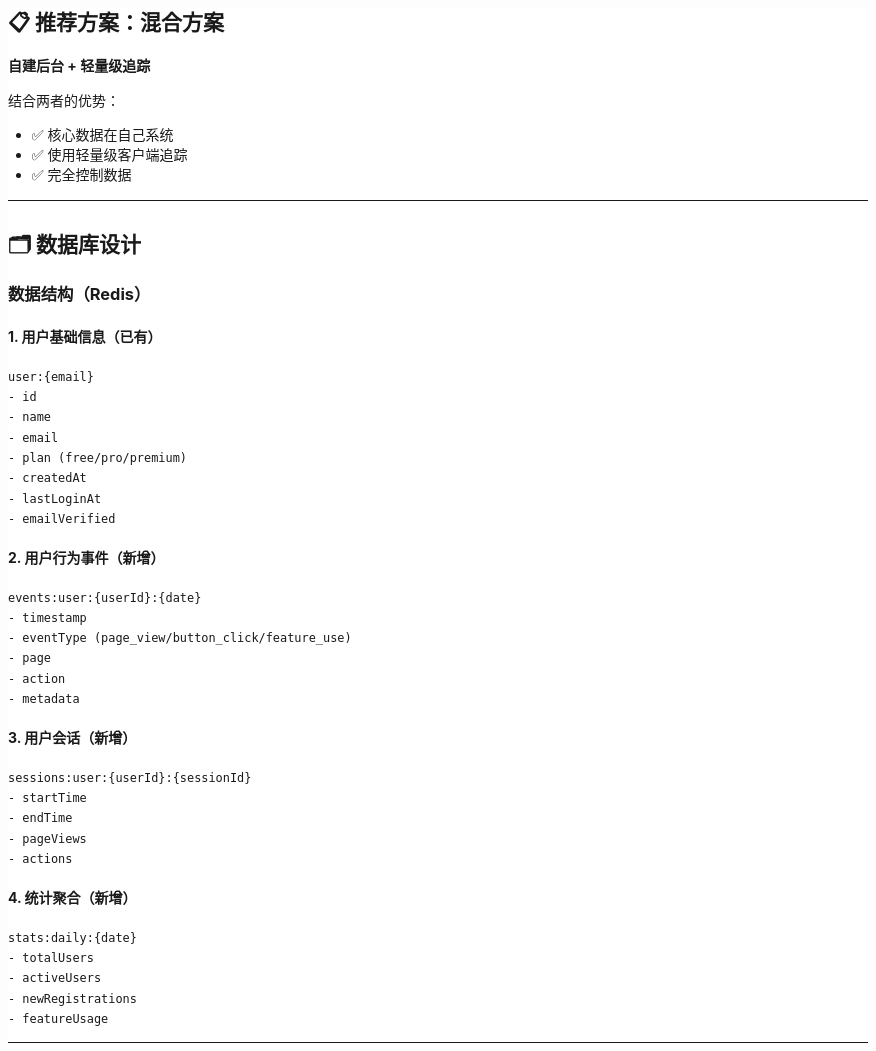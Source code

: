 
## 📋 推荐方案：混合方案

**自建后台 + 轻量级追踪**

结合两者的优势：
- ✅ 核心数据在自己系统
- ✅ 使用轻量级客户端追踪
- ✅ 完全控制数据

---

## 🗂️ 数据库设计

### 数据结构（Redis）

#### 1. 用户基础信息（已有）
```
user:{email}
- id
- name
- email
- plan (free/pro/premium)
- createdAt
- lastLoginAt
- emailVerified
```

#### 2. 用户行为事件（新增）
```
events:user:{userId}:{date}
- timestamp
- eventType (page_view/button_click/feature_use)
- page
- action
- metadata
```

#### 3. 用户会话（新增）
```
sessions:user:{userId}:{sessionId}
- startTime
- endTime
- pageViews
- actions
```

#### 4. 统计聚合（新增）
```
stats:daily:{date}
- totalUsers
- activeUsers
- newRegistrations
- featureUsage
```

---